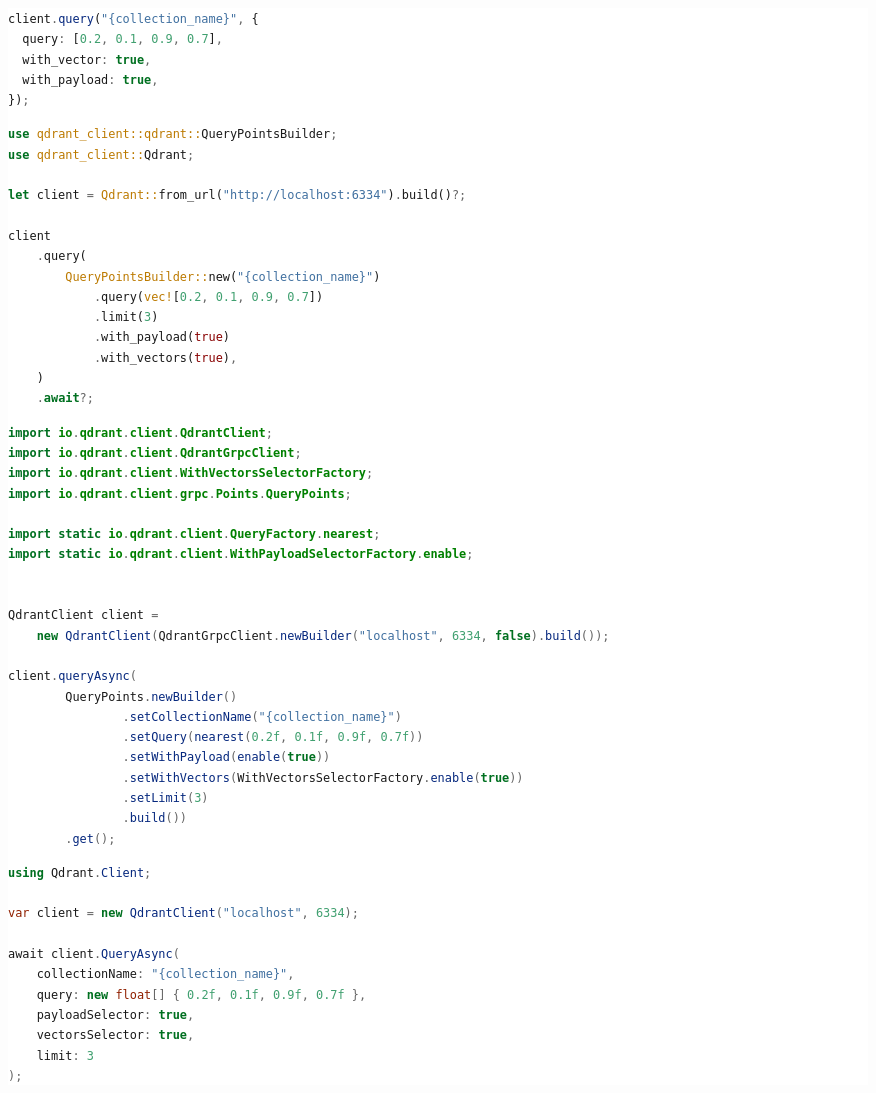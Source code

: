 ```typescript
client.query("{collection_name}", {
  query: [0.2, 0.1, 0.9, 0.7],
  with_vector: true,
  with_payload: true,
});
```

```rust
use qdrant_client::qdrant::QueryPointsBuilder;
use qdrant_client::Qdrant;

let client = Qdrant::from_url("http://localhost:6334").build()?;

client
    .query(
        QueryPointsBuilder::new("{collection_name}")
            .query(vec![0.2, 0.1, 0.9, 0.7])
            .limit(3)
            .with_payload(true)
            .with_vectors(true),
    )
    .await?;
```

```java
import io.qdrant.client.QdrantClient;
import io.qdrant.client.QdrantGrpcClient;
import io.qdrant.client.WithVectorsSelectorFactory;
import io.qdrant.client.grpc.Points.QueryPoints;

import static io.qdrant.client.QueryFactory.nearest;
import static io.qdrant.client.WithPayloadSelectorFactory.enable;


QdrantClient client =
    new QdrantClient(QdrantGrpcClient.newBuilder("localhost", 6334, false).build());

client.queryAsync(
        QueryPoints.newBuilder()
                .setCollectionName("{collection_name}")
                .setQuery(nearest(0.2f, 0.1f, 0.9f, 0.7f))
                .setWithPayload(enable(true))
                .setWithVectors(WithVectorsSelectorFactory.enable(true))
                .setLimit(3)
                .build())
        .get();
```

```csharp
using Qdrant.Client;

var client = new QdrantClient("localhost", 6334);

await client.QueryAsync(
	collectionName: "{collection_name}",
	query: new float[] { 0.2f, 0.1f, 0.9f, 0.7f },
	payloadSelector: true,
	vectorsSelector: true,
	limit: 3
);
```
